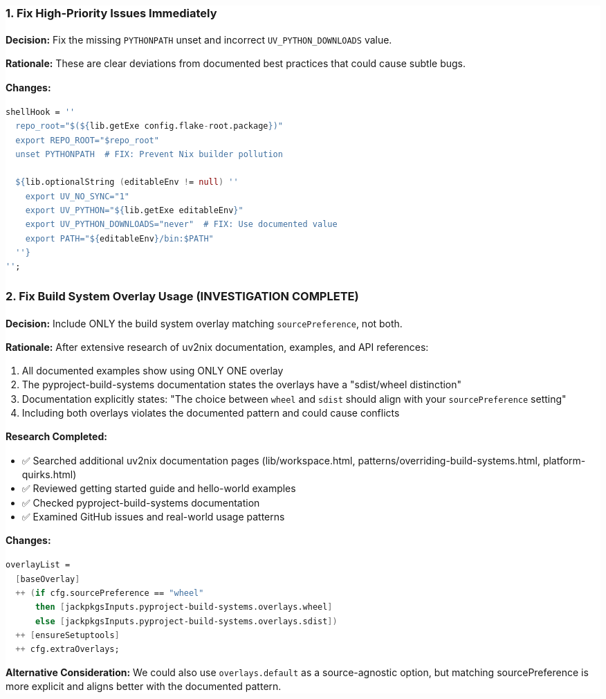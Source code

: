 ### 1. Fix High-Priority Issues Immediately

**Decision:** Fix the missing `PYTHONPATH` unset and incorrect `UV_PYTHON_DOWNLOADS` value.

**Rationale:** These are clear deviations from documented best practices that could cause subtle bugs.

**Changes:**
```nix
shellHook = ''
  repo_root="$(${lib.getExe config.flake-root.package})"
  export REPO_ROOT="$repo_root"
  unset PYTHONPATH  # FIX: Prevent Nix builder pollution

  ${lib.optionalString (editableEnv != null) ''
    export UV_NO_SYNC="1"
    export UV_PYTHON="${lib.getExe editableEnv}"
    export UV_PYTHON_DOWNLOADS="never"  # FIX: Use documented value
    export PATH="${editableEnv}/bin:$PATH"
  ''}
'';
```

### 2. Fix Build System Overlay Usage (INVESTIGATION COMPLETE)

**Decision:** Include ONLY the build system overlay matching `sourcePreference`, not both.

**Rationale:** After extensive research of uv2nix documentation, examples, and API references:
1. All documented examples show using ONLY ONE overlay
2. The pyproject-build-systems documentation states the overlays have a "sdist/wheel distinction"
3. Documentation explicitly states: "The choice between `wheel` and `sdist` should align with your `sourcePreference` setting"
4. Including both overlays violates the documented pattern and could cause conflicts

**Research Completed:**
- ✅ Searched additional uv2nix documentation pages (lib/workspace.html, patterns/overriding-build-systems.html, platform-quirks.html)
- ✅ Reviewed getting started guide and hello-world examples
- ✅ Checked pyproject-build-systems documentation
- ✅ Examined GitHub issues and real-world usage patterns

**Changes:**
```nix
overlayList =
  [baseOverlay]
  ++ (if cfg.sourcePreference == "wheel"
      then [jackpkgsInputs.pyproject-build-systems.overlays.wheel]
      else [jackpkgsInputs.pyproject-build-systems.overlays.sdist])
  ++ [ensureSetuptools]
  ++ cfg.extraOverlays;
```

**Alternative Consideration:** We could also use `overlays.default` as a source-agnostic option, but matching sourcePreference is more explicit and aligns better with the documented pattern.
